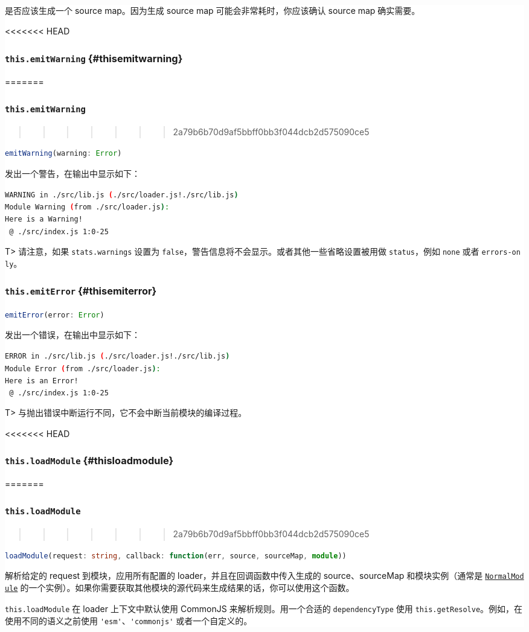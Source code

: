 是否应该生成一个 source map。因为生成 source map 可能会非常耗时，你应该确认 source map 确实需要。

<<<<<<< HEAD

### `this.emitWarning` {#thisemitwarning}
=======
### `this.emitWarning`
>>>>>>> 2a79b6b70d9af5bbff0bb3f044dcb2d575090ce5

```typescript
emitWarning(warning: Error)
```

发出一个警告，在输出中显示如下：

```bash
WARNING in ./src/lib.js (./src/loader.js!./src/lib.js)
Module Warning (from ./src/loader.js):
Here is a Warning!
 @ ./src/index.js 1:0-25
```

T> 请注意，如果 `stats.warnings` 设置为 `false`，警告信息将不会显示。或者其他一些省略设置被用做 `status`，例如 `none` 或者 `errors-only`。

### `this.emitError` {#thisemiterror}

```typescript
emitError(error: Error)
```

发出一个错误，在输出中显示如下：

```bash
ERROR in ./src/lib.js (./src/loader.js!./src/lib.js)
Module Error (from ./src/loader.js):
Here is an Error!
 @ ./src/index.js 1:0-25
```

T> 与抛出错误中断运行不同，它不会中断当前模块的编译过程。

<<<<<<< HEAD

### `this.loadModule` {#thisloadmodule}
=======
### `this.loadModule`
>>>>>>> 2a79b6b70d9af5bbff0bb3f044dcb2d575090ce5

```typescript
loadModule(request: string, callback: function(err, source, sourceMap, module))
```

解析给定的 request 到模块，应用所有配置的 loader，并且在回调函数中传入生成的 source、sourceMap 和模块实例（通常是 [`NormalModule`](https://github.com/webpack/webpack/blob/master/lib/NormalModule.js) 的一个实例）。如果你需要获取其他模块的源代码来生成结果的话，你可以使用这个函数。

`this.loadModule` 在 loader 上下文中默认使用 CommonJS 来解析规则。用一个合适的 `dependencyType` 使用 `this.getResolve`。例如，在使用不同的语义之前使用 `'esm'`、`'commonjs'` 或者一个自定义的。
